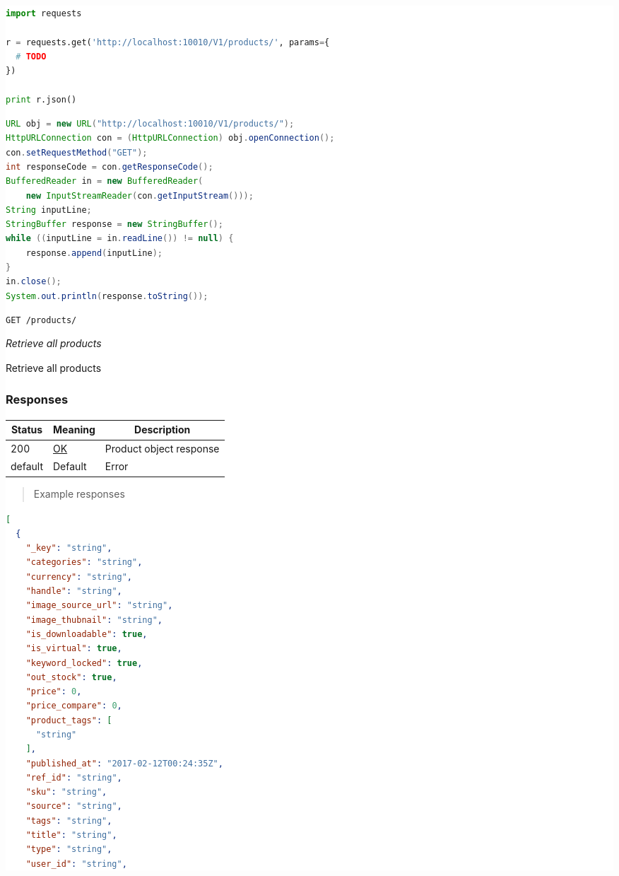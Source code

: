 ````python
import requests

r = requests.get('http://localhost:10010/V1/products/', params={
  # TODO
})

print r.json()
````

````java
URL obj = new URL("http://localhost:10010/V1/products/");
HttpURLConnection con = (HttpURLConnection) obj.openConnection();
con.setRequestMethod("GET");
int responseCode = con.getResponseCode();
BufferedReader in = new BufferedReader(
    new InputStreamReader(con.getInputStream()));
String inputLine;
StringBuffer response = new StringBuffer();
while ((inputLine = in.readLine()) != null) {
    response.append(inputLine);
}
in.close();
System.out.println(response.toString());
````

`GET /products/`

*Retrieve all products*

Retrieve all products

### Responses

Status|Meaning|Description
---|---|---|
200|[OK](https://tools.ietf.org/html/rfc7231#section-6.3.1)|Product object response
default|Default|Error

> Example responses

````json
[
  {
    "_key": "string",
    "categories": "string",
    "currency": "string",
    "handle": "string",
    "image_source_url": "string",
    "image_thubnail": "string",
    "is_downloadable": true,
    "is_virtual": true,
    "keyword_locked": true,
    "out_stock": true,
    "price": 0,
    "price_compare": 0,
    "product_tags": [
      "string"
    ],
    "published_at": "2017-02-12T00:24:35Z",
    "ref_id": "string",
    "sku": "string",
    "source": "string",
    "tags": "string",
    "title": "string",
    "type": "string",
    "user_id": "string",
````